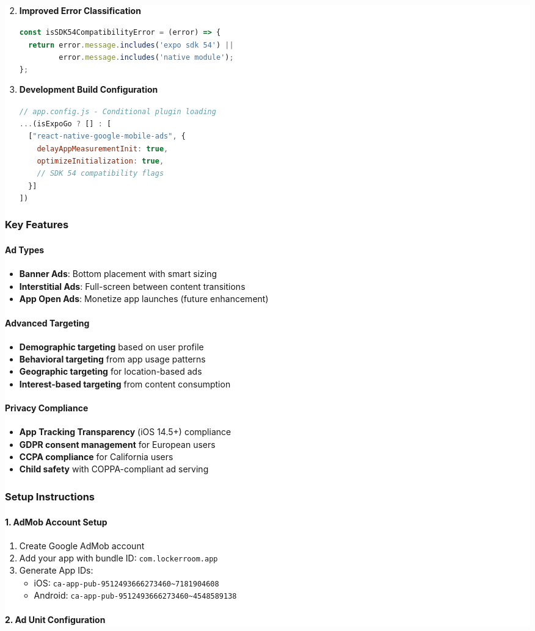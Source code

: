 2. **Improved Error Classification**
   ```typescript
   const isSDK54CompatibilityError = (error) => {
     return error.message.includes('expo sdk 54') ||
            error.message.includes('native module');
   };
   ```

3. **Development Build Configuration**
   ```javascript
   // app.config.js - Conditional plugin loading
   ...(isExpoGo ? [] : [
     ["react-native-google-mobile-ads", {
       delayAppMeasurementInit: true,
       optimizeInitialization: true,
       // SDK 54 compatibility flags
     }]
   ])
   ```

### Key Features

#### Ad Types

- **Banner Ads**: Bottom placement with smart sizing
- **Interstitial Ads**: Full-screen between content transitions
- **App Open Ads**: Monetize app launches (future enhancement)

#### Advanced Targeting

- **Demographic targeting** based on user profile
- **Behavioral targeting** from app usage patterns
- **Geographic targeting** for location-based ads
- **Interest-based targeting** from content consumption

#### Privacy Compliance

- **App Tracking Transparency** (iOS 14.5+) compliance
- **GDPR consent management** for European users
- **CCPA compliance** for California users
- **Child safety** with COPPA-compliant ad serving

### Setup Instructions

#### 1. AdMob Account Setup

1. Create Google AdMob account
2. Add your app with bundle ID: `com.lockerroom.app`
3. Generate App IDs:
   - iOS: `ca-app-pub-9512493666273460~7181904608`
   - Android: `ca-app-pub-9512493666273460~4548589138`

#### 2. Ad Unit Configuration
